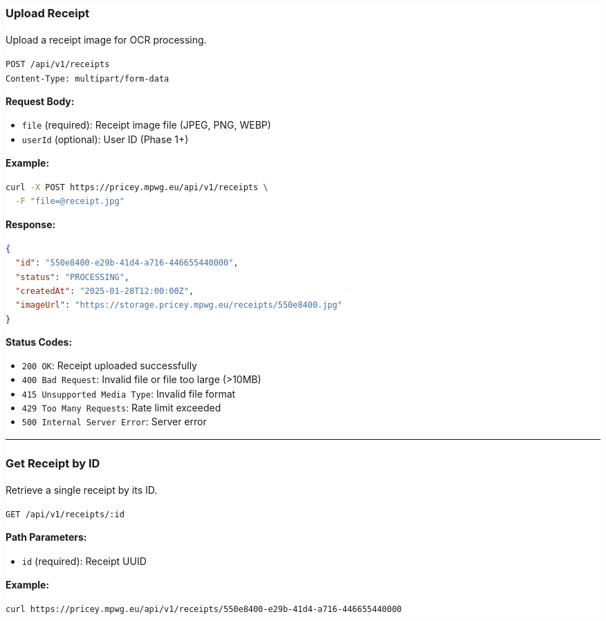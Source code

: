 
### Upload Receipt

Upload a receipt image for OCR processing.

```http
POST /api/v1/receipts
Content-Type: multipart/form-data
```

**Request Body:**

- `file` (required): Receipt image file (JPEG, PNG, WEBP)
- `userId` (optional): User ID (Phase 1+)

**Example:**

```bash
curl -X POST https://pricey.mpwg.eu/api/v1/receipts \
  -F "file=@receipt.jpg"
```

**Response:**

```json
{
  "id": "550e8400-e29b-41d4-a716-446655440000",
  "status": "PROCESSING",
  "createdAt": "2025-01-28T12:00:00Z",
  "imageUrl": "https://storage.pricey.mpwg.eu/receipts/550e8400.jpg"
}
```

**Status Codes:**

- `200 OK`: Receipt uploaded successfully
- `400 Bad Request`: Invalid file or file too large (>10MB)
- `415 Unsupported Media Type`: Invalid file format
- `429 Too Many Requests`: Rate limit exceeded
- `500 Internal Server Error`: Server error

---

### Get Receipt by ID

Retrieve a single receipt by its ID.

```http
GET /api/v1/receipts/:id
```

**Path Parameters:**

- `id` (required): Receipt UUID

**Example:**

```bash
curl https://pricey.mpwg.eu/api/v1/receipts/550e8400-e29b-41d4-a716-446655440000
```
